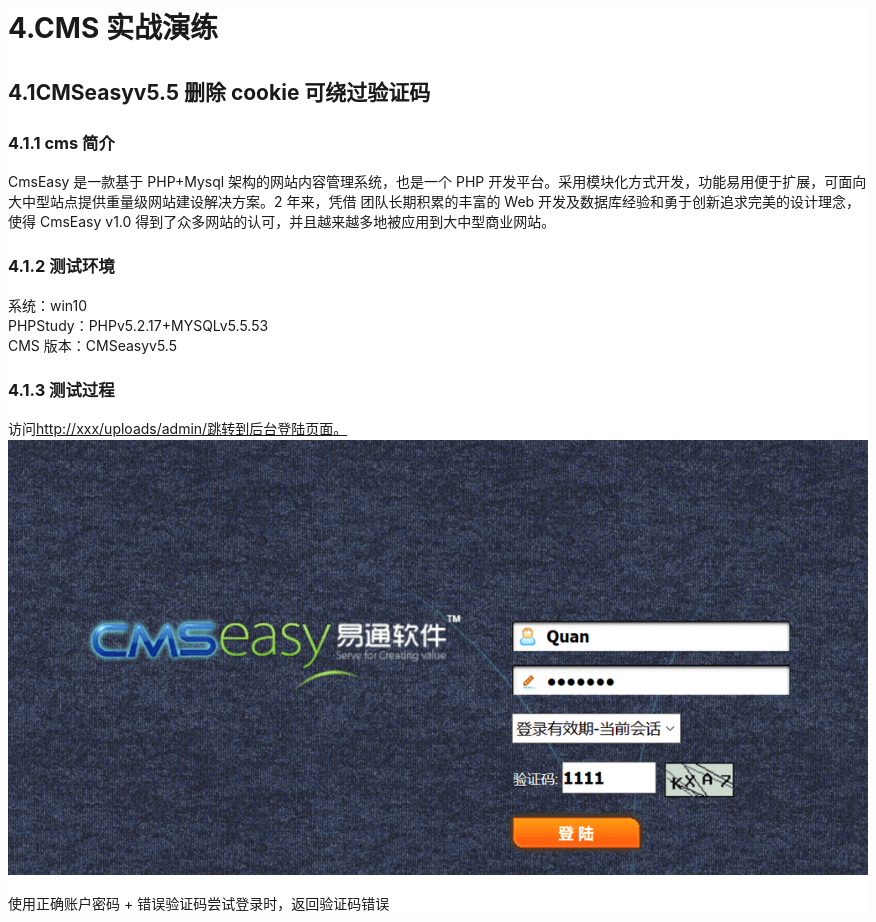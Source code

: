 # 4.CMS 实战演练

## 4.1CMSeasyv5.5 删除 cookie 可绕过验证码

### 4.1.1 cms 简介

CmsEasy 是一款基于 PHP+Mysql 架构的网站内容管理系统，也是一个 PHP 开发平台。采用模块化方式开发，功能易用便于扩展，可面向大中型站点提供重量级网站建设解决方案。2 年来，凭借 团队长期积累的丰富的 Web 开发及数据库经验和勇于创新追求完美的设计理念，使得 CmsEasy v1.0 得到了众多网站的认可，并且越来越多地被应用到大中型商业网站。

### 4.1.2 测试环境

系统：win10  
PHPStudy：PHPv5.2.17+MYSQLv5.5.53  
CMS 版本：CMSeasyv5.5

### 4.1.3 测试过程

访问[http://xxx/uploads/admin/跳转到后台登陆页面。](http://xxx/uploads/admin/%E8%B7%B3%E8%BD%AC%E5%88%B0%E5%90%8E%E5%8F%B0%E7%99%BB%E9%99%86%E9%A1%B5%E9%9D%A2%E3%80%82)  
[![](assets/1704850565-aac37339e603aad4b27e1cfabf96d61b.png)](https://raw.githubusercontent.com/hongriSec/Web-Security-Attack/master/Part1/Day14/files/assets/23.png)

使用正确账户密码 + 错误验证码尝试登录时，返回验证码错误  